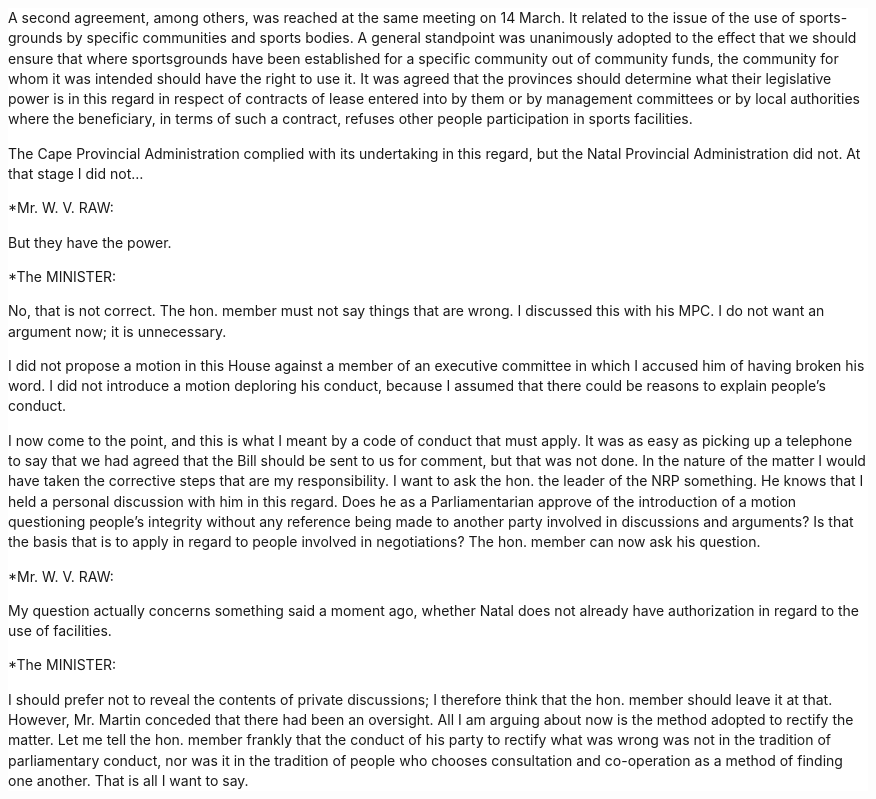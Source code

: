 <p>A second agreement, among others, was reached at the same meeting on 14 March. It related to the issue of the use of sports-grounds by specific communities and sports bodies. A general standpoint was unanimously adopted to the effect that we should ensure that where sportsgrounds have been established for a specific community out of community funds, the community for whom it was intended should have the right to use it. It was agreed that the provinces should determine what their legislative power is in this regard in respect of contracts of lease entered into by them or by management committees or by local authorities where the beneficiary, in terms of such a contract, refuses other people participation in sports facilities.</p>

<p>The Cape Provincial Administration complied with its undertaking in this regard, but the Natal Provincial Administration did not. At that stage I did not&#x2026;</p>

</speech>

<speech by="#raw">

<from>*Mr. <person refersTo="hansard_za">W. V. RAW</person>:</from>

<p>But they have the power.</p>

</speech>

<speech by="#minister">

<from>*The <person refersTo="hansard_za">MINISTER</person>:</from>

<p>No, that is not correct. The hon. member must not say things that are wrong. I discussed this with his MPC. I do not want an argument now; it is unnecessary.</p>

<p>I did not propose a motion in this House against a member of an executive committee in which I accused him of having broken his word. I did not introduce a motion deploring his conduct, because I assumed that there could be reasons to explain people&#x2019;s conduct.</p>

<p>I now come to the point, and this is what I meant by a code of conduct that must apply. It was as easy as picking up a telephone to say that we had agreed that the Bill should be sent to us for comment, but that was not done. In the nature of the matter I would have taken the corrective steps that are my responsibility. I want to ask the hon. the leader of the NRP something. He knows that I held a personal discussion with him in this regard. Does he as a Parliamentarian approve of the introduction of a motion questioning people&#x2019;s integrity without any reference being made to another party involved in discussions and arguments? Is that the basis that is to apply in regard to people involved in negotiations? The hon. member can now ask his question.</p>

</speech>

<speech by="#raw">

<from>*Mr. <person refersTo="hansard_za">W. V. RAW</person>:</from>

<p>My question actually concerns something said a moment ago, whether Natal does not already have authorization in regard to the use of facilities.</p>

</speech>

<speech by="#minister">

<from>*The <person refersTo="hansard_za">MINISTER</person>:</from>

<p>I should prefer not to reveal the contents of private discussions; I therefore think that the hon. member should leave it at that. However, Mr. Martin conceded that there had been an oversight. All I am arguing about now is the method adopted to rectify the matter. Let me tell the hon. member frankly that the conduct of his party to rectify what was wrong was not in the tradition of parliamentary conduct, nor was it in the tradition of people who chooses consultation and co-operation as a method of finding one another. That is all I want to say.</p>
